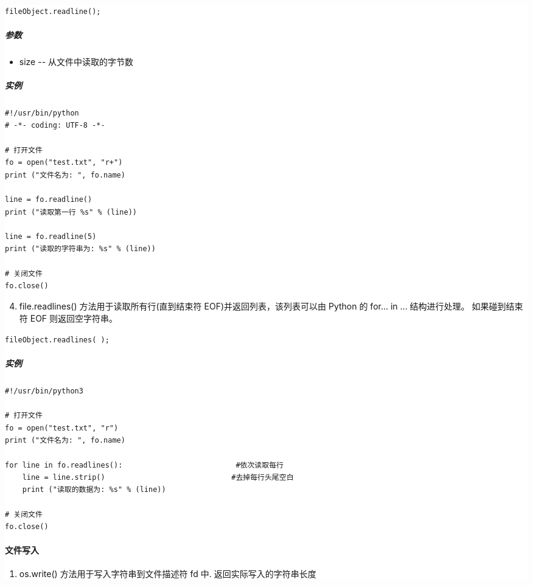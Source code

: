 
```
fileObject.readline();
```

##### 参数

- size -- 从文件中读取的字节数

##### 实例


```
#!/usr/bin/python
# -*- coding: UTF-8 -*-

# 打开文件
fo = open("test.txt", "r+")
print ("文件名为: ", fo.name)

line = fo.readline()
print ("读取第一行 %s" % (line))

line = fo.readline(5)
print ("读取的字符串为: %s" % (line))

# 关闭文件
fo.close()
```

4. file.readlines()  方法用于读取所有行(直到结束符 EOF)并返回列表，该列表可以由 Python 的 for... in ... 结构进行处理。 如果碰到结束符 EOF 则返回空字符串。

```
fileObject.readlines( );
```
##### 实例


```
#!/usr/bin/python3
 
# 打开文件
fo = open("test.txt", "r")
print ("文件名为: ", fo.name)
 
for line in fo.readlines():                          #依次读取每行  
    line = line.strip()                             #去掉每行头尾空白  
    print ("读取的数据为: %s" % (line))
 
# 关闭文件
fo.close()
```

#### 文件写入

1. os.write() 方法用于写入字符串到文件描述符 fd 中. 返回实际写入的字符串长度
    
